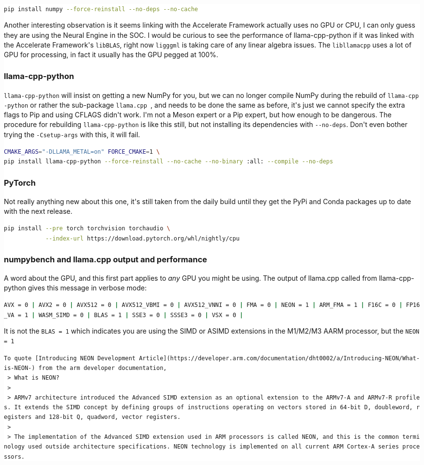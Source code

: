   ```bash
  pip install numpy --force-reinstall --no-deps --no-cache
  ```
  
  Another interesting observation is it seems linking with the Accelerate Framework actually uses no GPU or CPU, I can only guess they are using the Neural Engine in the SOC. I would be curious to see the performance of llama-cpp-python if it was linked with the Accelerate Framework's `libBLAS`, right now `ligggml` is taking care of any linear algebra issues. The `libllamacpp` uses a lot of GPU for processing, in fact it usually has the GPU pegged at 100%.

  ### llama-cpp-python
  
  `llama-cpp-python` will insist on getting a new NumPy for you, but we can no longer compile NumPy during the rebuild of `llama-cpp-python` or rather the sub-package `llama.cpp `, and needs to be done the same as before, it's just we cannot specify the extra flags to Pip and using CFLAGS didn't work. I'm not a Meson expert or a Pip expert, but how enough to be dangerous. The procedure for rebuilding `llama-cpp-python` is like this still, but not installing its dependencies with `--no-deps`. Don't even bother trying the `-Csetup-args` with this, it will fail.

  ```bash
  CMAKE_ARGS="-DLLAMA_METAL=on" FORCE_CMAKE=1 \
  pip install llama-cpp-python --force-reinstall --no-cache --no-binary :all: --compile --no-deps
  ```

  ### PyTorch

  Not really anything new about this one, it's still taken from the daily build until they get the PyPi and Conda packages up to date with the next release.

  ```bash
  pip install --pre torch torchvision torchaudio \
              --index-url https://download.pytorch.org/whl/nightly/cpu
  ```

  ### numpybench and llama.cpp output and performance

  A word about the GPU, and this first part applies to *any* GPU you might be using.  The output of llama.cpp called from llama-cpp-python gives this message in verbose mode:

  ```bash
  AVX = 0 | AVX2 = 0 | AVX512 = 0 | AVX512_VBMI = 0 | AVX512_VNNI = 0 | FMA = 0 | NEON = 1 | ARM_FMA = 1 | F16C = 0 | FP16_VA = 1 | WASM_SIMD = 0 | BLAS = 1 | SSE3 = 0 | SSSE3 = 0 | VSX = 0 |
  ```

  It is not the `BLAS = 1` which indicates you are using the SIMD or ASIMD extensions in the M1/M2/M3 AARM processor, but the `NEON = 1`

    To quote [Introducing NEON Development Article](https://developer.arm.com/documentation/dht0002/a/Introducing-NEON/What-is-NEON-) from the arm developer documentation,
     > What is NEON?
     >
     > ARMv7 architecture introduced the Advanced SIMD extension as an optional extension to the ARMv7-A and ARMv7-R profiles. It extends the SIMD concept by defining groups of instructions operating on vectors stored in 64-bit D, doubleword, registers and 128-bit Q, quadword, vector registers.
     >
     > The implementation of the Advanced SIMD extension used in ARM processors is called NEON, and this is the common terminology used outside architecture specifications. NEON technology is implemented on all current ARM Cortex-A series processors.
